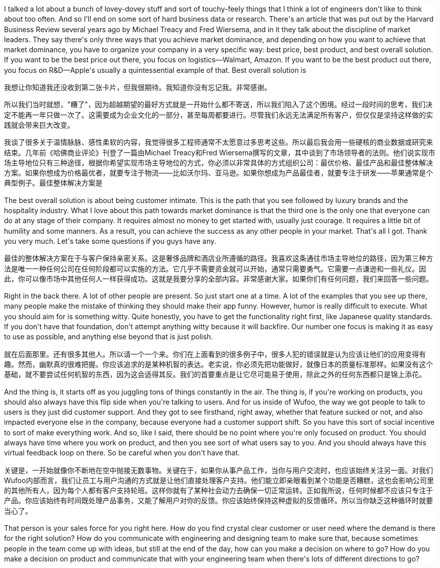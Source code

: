 I talked a lot about a bunch of lovey-dovey stuff and sort of touchy-feely things that I think a lot of engineers don't like to think about too often. And so I'll end on some sort of hard business data or research. There's an article that was put out by the Harvard Business Review several years ago by Michael Treacy and Fred Wiersema, and in it they talk about the discipline of market leaders. They say there's only three ways that you achieve market dominance, and depending on how you want to achieve that market dominance, you have to organize your company in a very specific way: best price, best product, and best overall solution. If you want to be the best price out there, you focus on logistics—Walmart, Amazon. If you want to be the best product out there, you focus on R&D—Apple's usually a quintessential example of that. Best overall solution is

我想让你知道我还没收到第二张卡片，但我很期待。我知道你没有忘记我。非常感谢。

所以我们当时就想，"糟了"，因为超越期望的最好方式就是一开始什么都不寄送，所以我们陷入了这个困境。经过一段时间的思考，我们决定不能再一年只做一次了。这需要成为企业文化的一部分，甚至每周都要进行。尽管我们永远无法满足所有客户，但仅仅是坚持这样做的实践就会带来巨大改变。

我谈了很多关于温情脉脉、感性柔软的内容，我觉得很多工程师通常不太愿意过多思考这些。所以最后我会用一些硬核的商业数据或研究来结束。几年前《哈佛商业评论》刊登了一篇由Michael Treacy和Fred Wiersema撰写的文章，其中谈到了市场领导者的法则。他们说实现市场主导地位只有三种途径，根据你希望实现市场主导地位的方式，你必须以非常具体的方式组织公司：最优价格、最佳产品和最佳整体解决方案。如果你想成为价格最优者，就要专注于物流——比如沃尔玛、亚马逊。如果你想成为产品最佳者，就要专注于研发——苹果通常是个典型例子。最佳整体解决方案是

The best overall solution is about being customer intimate. This is the path that you see followed by luxury brands and the hospitality industry. What I love about this path towards market dominance is that the third one is the only one that everyone can do at any stage of their company. It requires almost no money to get started with, usually just courage. It requires a little bit of humility and some manners. As a result, you can achieve the success as any other people in your market. That's all I got. Thank you very much. Let's take some questions if you guys have any.

最佳的整体解决方案在于与客户保持亲密关系。这是奢侈品牌和酒店业所遵循的路径。我喜欢这条通往市场主导地位的路径，因为第三种方法是唯一一种任何公司在任何阶段都可以实施的方法。它几乎不需要资金就可以开始，通常只需要勇气。它需要一点谦逊和一些礼仪。因此，你可以像市场中其他任何人一样获得成功。这就是我要分享的全部内容。非常感谢大家。如果你们有任何问题，我们来回答一些问题。

Right in the back there. A lot of other people are present. So just start one at a time. A lot of the examples that you see up there, many people make the mistake of thinking they should make their app funny. However, humor is really difficult to execute. What you should aim for is something witty. Quite honestly, you have to get the functionality right first, like Japanese quality standards. If you don't have that foundation, don't attempt anything witty because it will backfire. Our number one focus is making it as easy to use as possible, and anything else beyond that is just polish.

就在后面那里。还有很多其他人。所以请一个一个来。你们在上面看到的很多例子中，很多人犯的错误就是认为应该让他们的应用变得有趣。然而，幽默真的很难把握。你应该追求的是某种机智的表达。老实说，你必须先把功能做好，就像日本的质量标准那样。如果没有这个基础，就不要尝试任何机智的东西，因为这会适得其反。我们的首要重点是让它尽可能易于使用，除此之外的任何东西都只是锦上添花。

And the thing is, it starts off as you juggling tons of things constantly in the air. The thing is, if you're working on products, you should also always have this flip side when you're talking to users. And for us inside of Wufoo, the way we got people to talk to users is they just did customer support. And they got to see firsthand, right away, whether that feature sucked or not, and also impacted everyone else in the company, because everyone had a customer support shift. So you have this sort of social incentive to sort of make everything work. And so, like I said, there should be no point where you're only focused on product. You should always have time where you work on product, and then you see sort of what users say to you. And you should always have this virtual feedback loop on there. So be careful when you don't have that.

关键是，一开始就像你不断地在空中抛接无数事物。关键在于，如果你从事产品工作，当你与用户交流时，也应该始终关注另一面。对我们Wufoo内部而言，我们让员工与用户沟通的方式就是让他们直接处理客户支持。他们能立即亲眼看到某个功能是否糟糕，这也会影响公司里的其他所有人，因为每个人都有客户支持轮班。这样你就有了某种社会动力去确保一切正常运转。正如我所说，任何时候都不应该只专注于产品。你应该始终有时间既处理产品事务，又能了解用户对你的反馈。你应该始终保持这种虚拟的反馈循环。所以当你缺乏这种循环时就要当心了。

That person is your sales force for you right here. How do you find crystal clear customer or user need where the demand is there for the right solution? How do you communicate with engineering and designing team to make sure that, because sometimes people in the team come up with ideas, but still at the end of the day, how can you make a decision on where to go? How do you make a decision on product and communicate that with your engineering team when there's lots of different directions to go?
